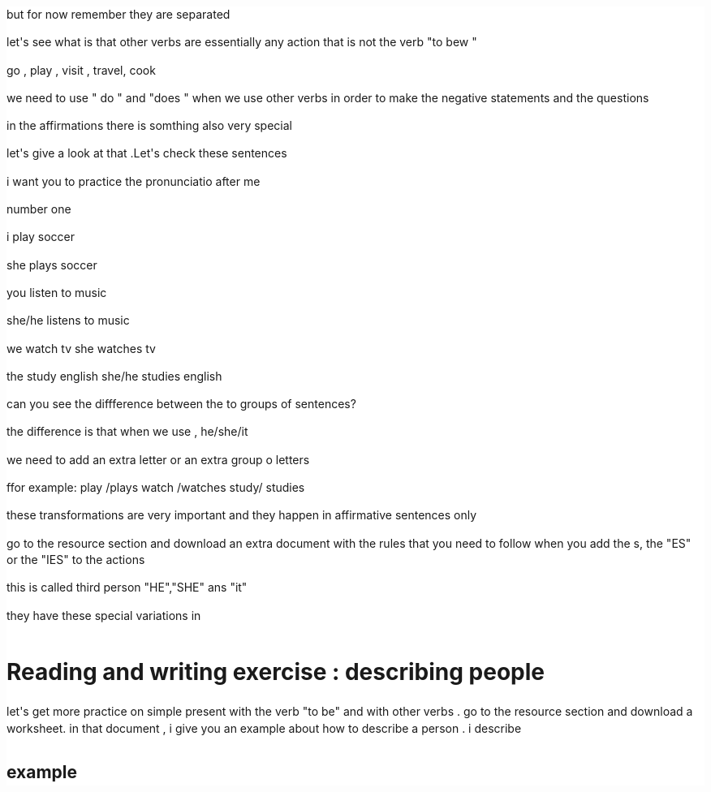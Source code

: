 
but for now remember they are separated


let's see what is that other verbs are essentially any action that is not the verb "to bew  "

go , play , visit , travel, cook 

we need to use " do  " and "does " when we use other verbs in order to make the negative  statements and the questions 

in the affirmations there is somthing also very special 

let's give a look at that .Let's check these sentences 

i want you to practice the pronunciatio after me 

number one  

i play soccer

she plays soccer 

you listen to music

she/he listens to music 

we watch tv
she watches tv 


the study english
she/he studies english 


can you see the diffference between the to groups of sentences?

the difference is that when we use  , he/she/it 

we need to add an extra letter or an extra group o letters

ffor example: play /plays   watch /watches   study/ studies 


these transformations are very important and they happen in affirmative sentences only 

go to the resource  section and download an extra document with the rules that you need to follow when you add the s, the "ES" or the "IES" to the actions 


this is called third person "HE","SHE" ans "it"

they have these special variations in 

# Reading and writing exercise : describing people 

let's get more practice on simple present with the verb "to be" and with other verbs . go to the resource section and download a worksheet. in that  document , i give you an example about how to describe a person  . i describe 


## example
